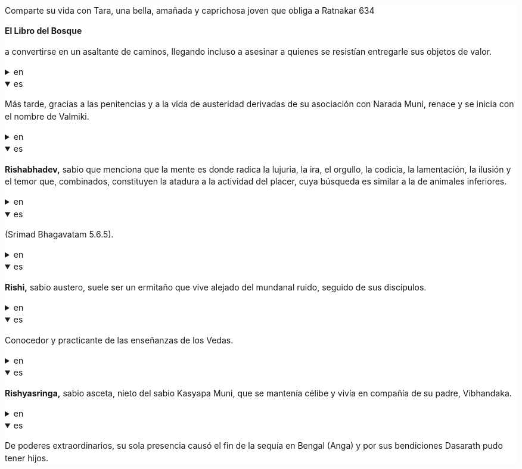 Comparte su vida con Tara, una bella, amañada y caprichosa joven que obliga a Ratnakar 634

**El Libro del Bosque**

a convertirse en un asaltante de caminos, llegando incluso a asesinar a quienes se resistían entregarle sus objetos de valor.
</details>

<details><summary>en</summary></details>

<details open><summary>es</summary>

Más tarde, gracias a las penitencias y a la vida de austeridad derivadas de su asociación con Narada Muni, renace y se inicia con el nombre de Valmiki.
</details>

<details><summary>en</summary></details>

<details open><summary>es</summary>

**Rishabhadev,**  sabio que menciona que la mente es donde radica la lujuria, la ira, el orgullo, la codicia, la lamentación, la ilusión y el temor que, combinados, constituyen la atadura a la actividad del placer, cuya búsqueda es similar a la de animales inferiores.
</details>

<details><summary>en</summary></details>

<details open><summary>es</summary>

\(Srimad Bhagavatam 5.6.5\).
</details>

<details><summary>en</summary></details>

<details open><summary>es</summary>

**Rishi,**  sabio austero, suele ser un ermitaño que vive alejado del mundanal ruido, seguido de sus discípulos.
</details>

<details><summary>en</summary></details>

<details open><summary>es</summary>

Conocedor y practicante de las enseñanzas de los Vedas.
</details>

<details><summary>en</summary></details>

<details open><summary>es</summary>

**Rishyasringa,**  sabio asceta, nieto del sabio Kasyapa Muni, que se mantenía célibe y vivía en compañía de su padre, Vibhandaka.
</details>

<details><summary>en</summary></details>

<details open><summary>es</summary>

De poderes extraordinarios, su sola presencia causó el fin de la sequía en Bengal \(Anga\) y por sus bendiciones Dasarath pudo tener hijos.
</details>
